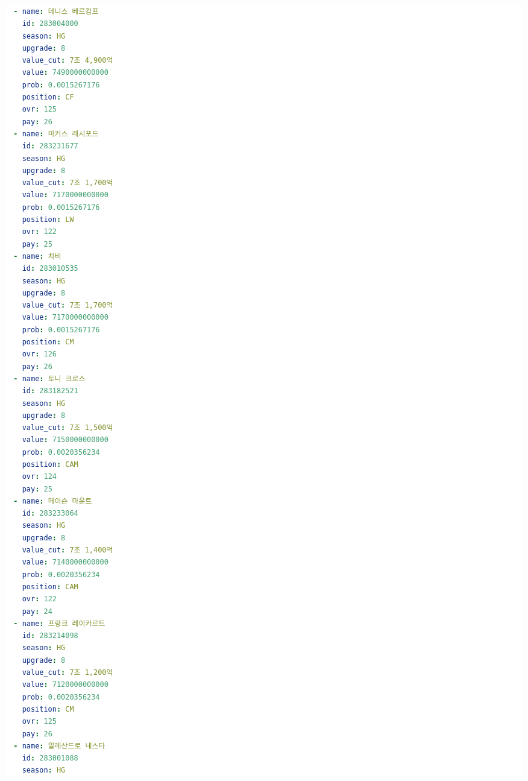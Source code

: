 ```yaml
  - name: 데니스 베르캄프
    id: 283004000
    season: HG
    upgrade: 8
    value_cut: 7조 4,900억
    value: 7490000000000
    prob: 0.0015267176
    position: CF
    ovr: 125
    pay: 26
  - name: 마커스 래시포드
    id: 283231677
    season: HG
    upgrade: 8
    value_cut: 7조 1,700억
    value: 7170000000000
    prob: 0.0015267176
    position: LW
    ovr: 122
    pay: 25
  - name: 차비
    id: 283010535
    season: HG
    upgrade: 8
    value_cut: 7조 1,700억
    value: 7170000000000
    prob: 0.0015267176
    position: CM
    ovr: 126
    pay: 26
  - name: 토니 크로스
    id: 283182521
    season: HG
    upgrade: 8
    value_cut: 7조 1,500억
    value: 7150000000000
    prob: 0.0020356234
    position: CAM
    ovr: 124
    pay: 25
  - name: 메이슨 마운트
    id: 283233064
    season: HG
    upgrade: 8
    value_cut: 7조 1,400억
    value: 7140000000000
    prob: 0.0020356234
    position: CAM
    ovr: 122
    pay: 24
  - name: 프랑크 레이카르트
    id: 283214098
    season: HG
    upgrade: 8
    value_cut: 7조 1,200억
    value: 7120000000000
    prob: 0.0020356234
    position: CM
    ovr: 125
    pay: 26
  - name: 알레산드로 네스타
    id: 283001088
    season: HG
```